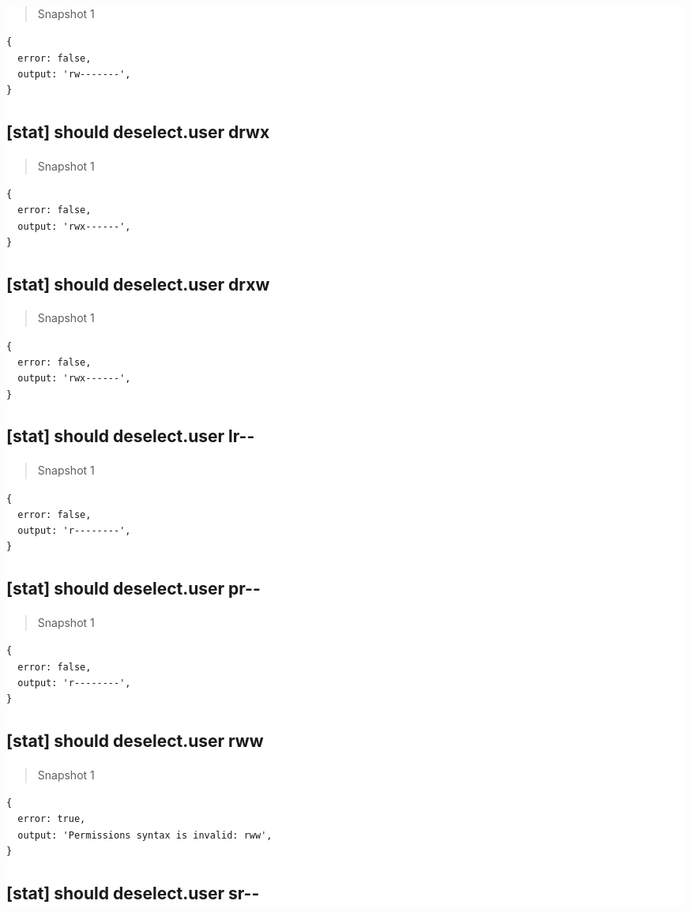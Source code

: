> Snapshot 1

    {
      error: false,
      output: 'rw-------',
    }

## [stat] should deselect.user drwx

> Snapshot 1

    {
      error: false,
      output: 'rwx------',
    }

## [stat] should deselect.user drxw

> Snapshot 1

    {
      error: false,
      output: 'rwx------',
    }

## [stat] should deselect.user lr--

> Snapshot 1

    {
      error: false,
      output: 'r--------',
    }

## [stat] should deselect.user pr--

> Snapshot 1

    {
      error: false,
      output: 'r--------',
    }

## [stat] should deselect.user rww

> Snapshot 1

    {
      error: true,
      output: 'Permissions syntax is invalid: rww',
    }

## [stat] should deselect.user sr--
